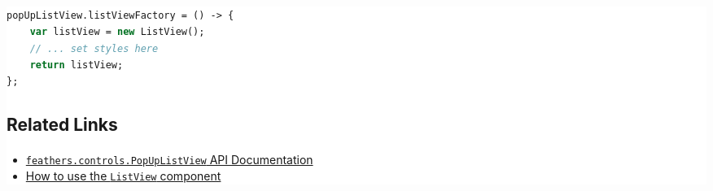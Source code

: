```haxe
popUpListView.listViewFactory = () -> {
    var listView = new ListView();
    // ... set styles here
    return listView;
};
```

## Related Links

- [`feathers.controls.PopUpListView` API Documentation](https://api.feathersui.com/current/feathers/controls/PopUpListView.html)
- [How to use the `ListView` component](./list-view.md)
